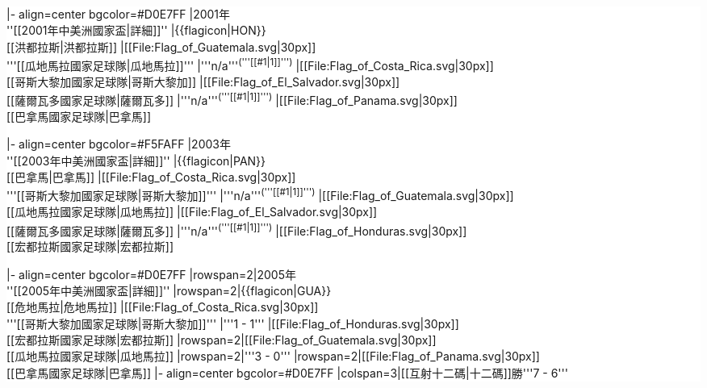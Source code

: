 |- align=center bgcolor=#D0E7FF
|2001年<br />''[[2001年中美洲國家盃|詳細]]''
|{{flagicon|HON}} <br/> [[洪都拉斯|洪都拉斯]]
|[[File:Flag_of_Guatemala.svg|30px]]<br />'''[[瓜地馬拉國家足球隊|瓜地馬拉]]'''
|'''n/a'''<sup>('''[[#1|1]]''')</sup>
|[[File:Flag_of_Costa_Rica.svg|30px]]<br />[[哥斯大黎加國家足球隊|哥斯大黎加]]
|[[File:Flag_of_El_Salvador.svg|30px]]<br />[[薩爾瓦多國家足球隊|薩爾瓦多]]
|'''n/a'''<sup>('''[[#1|1]]''')</sup>
|[[File:Flag_of_Panama.svg|30px]]<br />[[巴拿馬國家足球隊|巴拿馬]]

|- align=center bgcolor=#F5FAFF
|2003年<br />''[[2003年中美洲國家盃|詳細]]''
|{{flagicon|PAN}} <br/> [[巴拿馬|巴拿馬]]
|[[File:Flag_of_Costa_Rica.svg|30px]]<br />'''[[哥斯大黎加國家足球隊|哥斯大黎加]]'''
|'''n/a'''<sup>('''[[#1|1]]''')</sup>
|[[File:Flag_of_Guatemala.svg|30px]]<br />[[瓜地馬拉國家足球隊|瓜地馬拉]]
|[[File:Flag_of_El_Salvador.svg|30px]]<br />[[薩爾瓦多國家足球隊|薩爾瓦多]]
|'''n/a'''<sup>('''[[#1|1]]''')</sup>
|[[File:Flag_of_Honduras.svg|30px]]<br />[[宏都拉斯國家足球隊|宏都拉斯]]

|- align=center bgcolor=#D0E7FF
|rowspan=2|2005年<br />''[[2005年中美洲國家盃|詳細]]''
|rowspan=2|{{flagicon|GUA}} <br/> [[危地馬拉|危地馬拉]]
|[[File:Flag_of_Costa_Rica.svg|30px]]<br />'''[[哥斯大黎加國家足球隊|哥斯大黎加]]'''
|'''1 - 1'''
|[[File:Flag_of_Honduras.svg|30px]]<br />[[宏都拉斯國家足球隊|宏都拉斯]]
|rowspan=2|[[File:Flag_of_Guatemala.svg|30px]]<br />[[瓜地馬拉國家足球隊|瓜地馬拉]]
|rowspan=2|'''3 - 0'''
|rowspan=2|[[File:Flag_of_Panama.svg|30px]]<br />[[巴拿馬國家足球隊|巴拿馬]]
|- align=center bgcolor=#D0E7FF
|colspan=3|[[互射十二碼|十二碼]]勝'''7 - 6'''
